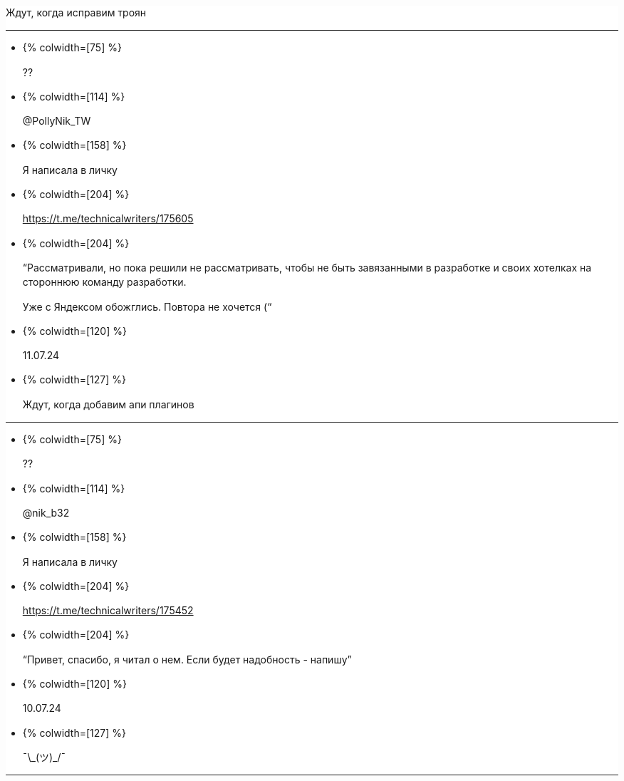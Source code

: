    Ждут, когда исправим троян

---

*  {% colwidth=[75] %}

   ??

*  {% colwidth=[114] %}

   @PollyNik_TW

*  {% colwidth=[158] %}

   Я написала в личку

*  {% colwidth=[204] %}

   <https://t.me/technicalwriters/175605>

*  {% colwidth=[204] %}

   “Рассматривали, но пока решили не рассматривать, чтобы не быть завязанными в разработке и своих хотелках на стороннюю команду разработки.

   Уже с Яндексом обожглись. Повтора не хочется (“

*  {% colwidth=[120] %}

   11\.07.24

*  {% colwidth=[127] %}

   Ждут, когда добавим апи плагинов

---

*  {% colwidth=[75] %}

   ??

*  {% colwidth=[114] %}

   @nik_b32

*  {% colwidth=[158] %}

   Я написала в личку

*  {% colwidth=[204] %}

   <https://t.me/technicalwriters/175452>

*  {% colwidth=[204] %}

   “Привет, спасибо, я читал о нем. Если будет надобность - напишу”

*  {% colwidth=[120] %}

   10\.07.24

*  {% colwidth=[127] %}

   ¯\\\_(ツ)\_/¯

---